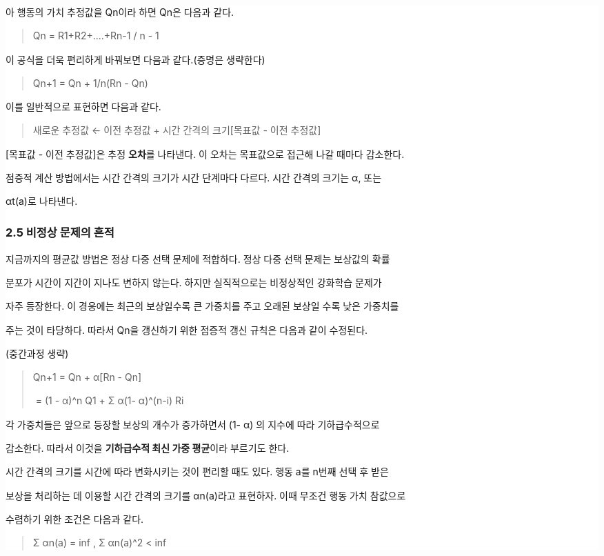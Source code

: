 아 행동의 가치 추정값을 Qn이라 하면 Qn은 다음과 같다.



> Qn =  R1+R2+....+Rn-1 / n - 1



이 공식을 더욱 편리하게 바꿔보면 다음과 같다.(증명은 생략한다)



>Qn+1 = Qn + 1/n(Rn - Qn)



이를 일반적으로 표현하면 다음과 같다.



> 새로운 추정값 ← 이전 추정값 + 시간 간격의 크기[목표값 - 이전 추정값]



[목표값 - 이전 추정값]은 추정 **오차**를 나타낸다. 이 오차는 목표값으로 접근해 나갈 때마다 감소한다.

점증적 계산 방법에서는 시간 간격의 크기가 시간 단계마다 다르다. 시간 간격의 크기는 α, 또는 

αt(a)로 나타낸다.



### 2.5 비정상 문제의 흔적



지금까지의 평균값 방법은 정상 다중 선택 문제에 적합하다. 정상 다중 선택 문제는 보상값의 확률 

분포가 시간이 지간이 지나도 변하지 않는다. 하지만 실직적으로는 비정상적인 강화학습 문제가 

자주 등장한다. 이 경웅에는 최근의 보상일수록 큰 가중치를 주고 오래된 보상일 수록 낮은 가중치를

주는 것이 타당하다. 따라서 Qn을 갱신하기 위한 점증적 갱신 규칙은 다음과 같이 수정된다. 

(중간과정 생략)



> Qn+1 = Qn + α[Rn - Qn]
>
> ​           = (1 - α)^n Q1 + Σ α(1- α)^(n-i) Ri



각 가중치들은 앞으로 등장할 보상의 개수가 증가하면서 (1- α) 의 지수에 따라 기하급수적으로 

감소한다. 따라서 이것을 **기하급수적 최신 가중 평균**이라 부르기도 한다.



시간 간격의 크기를 시간에 따라 변화시키는 것이 편리할 때도 있다. 행동 a를 n번째 선택 후 받은 

보상을 처리하는 데 이용할 시간 간격의 크기를 αn(a)라고 표현하자. 이때 무조건 행동 가치 참값으로 

수렴하기 위한 조건은 다음과 같다.



> Σ αn(a) = inf   ,       Σ αn(a)^2 < inf


